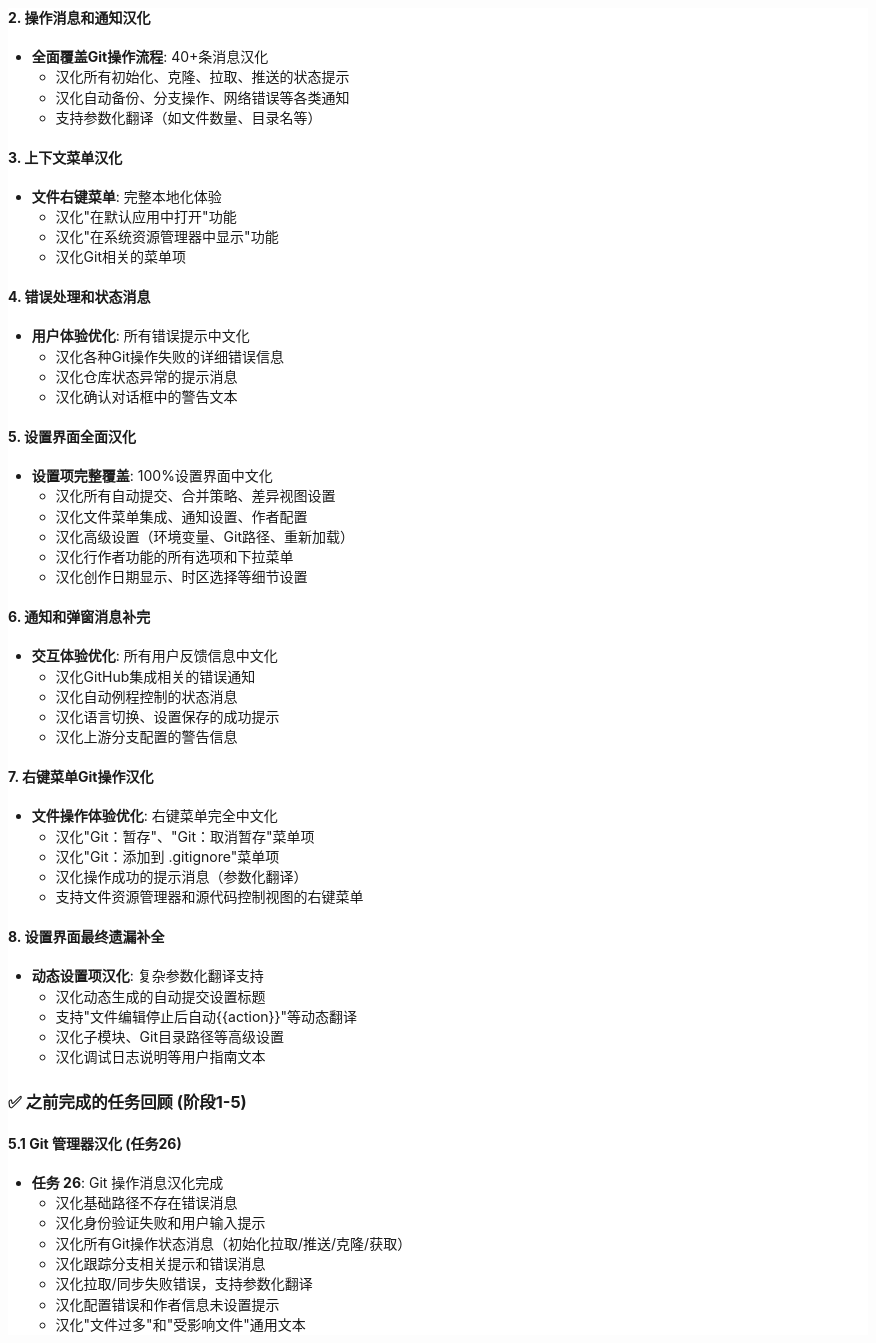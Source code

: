 #### 2. 操作消息和通知汉化
- **全面覆盖Git操作流程**: 40+条消息汉化
  - 汉化所有初始化、克隆、拉取、推送的状态提示
  - 汉化自动备份、分支操作、网络错误等各类通知
  - 支持参数化翻译（如文件数量、目录名等）

#### 3. 上下文菜单汉化  
- **文件右键菜单**: 完整本地化体验
  - 汉化"在默认应用中打开"功能
  - 汉化"在系统资源管理器中显示"功能
  - 汉化Git相关的菜单项

#### 4. 错误处理和状态消息
- **用户体验优化**: 所有错误提示中文化
  - 汉化各种Git操作失败的详细错误信息
  - 汉化仓库状态异常的提示消息
  - 汉化确认对话框中的警告文本

#### 5. 设置界面全面汉化
- **设置项完整覆盖**: 100%设置界面中文化
  - 汉化所有自动提交、合并策略、差异视图设置
  - 汉化文件菜单集成、通知设置、作者配置
  - 汉化高级设置（环境变量、Git路径、重新加载）
  - 汉化行作者功能的所有选项和下拉菜单
  - 汉化创作日期显示、时区选择等细节设置

#### 6. 通知和弹窗消息补完
- **交互体验优化**: 所有用户反馈信息中文化
  - 汉化GitHub集成相关的错误通知
  - 汉化自动例程控制的状态消息
  - 汉化语言切换、设置保存的成功提示
  - 汉化上游分支配置的警告信息

#### 7. 右键菜单Git操作汉化
- **文件操作体验优化**: 右键菜单完全中文化
  - 汉化"Git：暂存"、"Git：取消暂存"菜单项
  - 汉化"Git：添加到 .gitignore"菜单项  
  - 汉化操作成功的提示消息（参数化翻译）
  - 支持文件资源管理器和源代码控制视图的右键菜单

#### 8. 设置界面最终遗漏补全
- **动态设置项汉化**: 复杂参数化翻译支持
  - 汉化动态生成的自动提交设置标题
  - 支持"文件编辑停止后自动{{action}}"等动态翻译
  - 汉化子模块、Git目录路径等高级设置
  - 汉化调试日志说明等用户指南文本

### ✅ 之前完成的任务回顾 (阶段1-5)

#### 5.1 Git 管理器汉化 (任务26)
- **任务 26**: Git 操作消息汉化完成
  - 汉化基础路径不存在错误消息
  - 汉化身份验证失败和用户输入提示
  - 汉化所有Git操作状态消息（初始化拉取/推送/克隆/获取）
  - 汉化跟踪分支相关提示和错误消息
  - 汉化拉取/同步失败错误，支持参数化翻译
  - 汉化配置错误和作者信息未设置提示
  - 汉化"文件过多"和"受影响文件"通用文本
